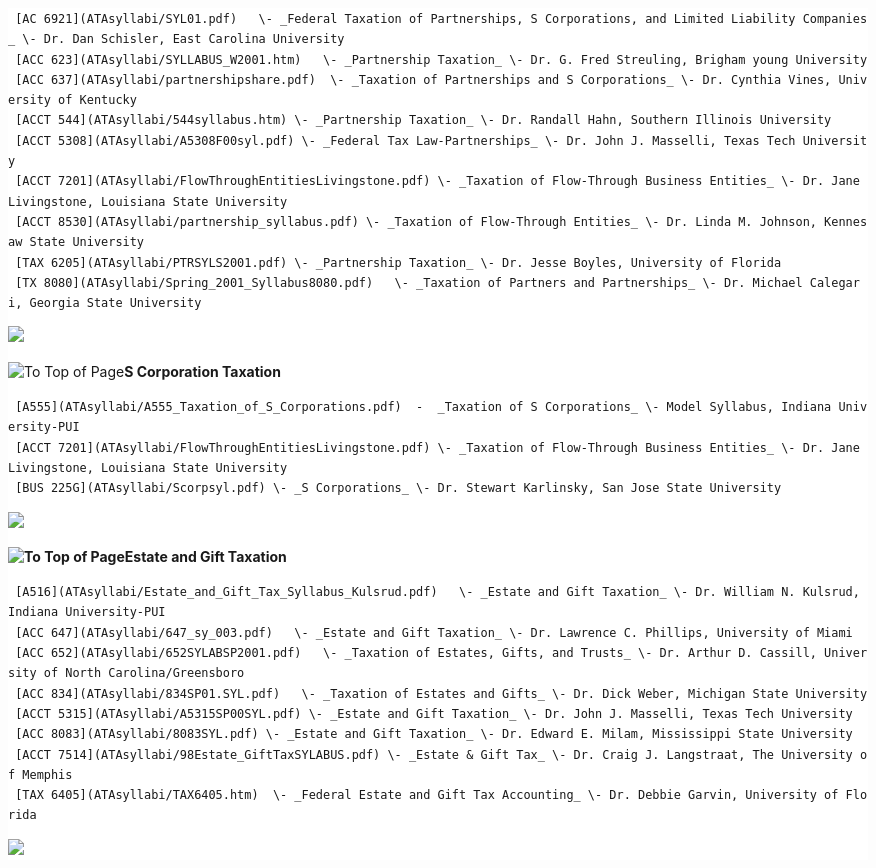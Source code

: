      [AC 6921](ATAsyllabi/SYL01.pdf)   \- _Federal Taxation of Partnerships, S Corporations, and Limited Liability Companies_ \- Dr. Dan Schisler, East Carolina University  
     [ACC 623](ATAsyllabi/SYLLABUS_W2001.htm)   \- _Partnership Taxation_ \- Dr. G. Fred Streuling, Brigham young University  
     [ACC 637](ATAsyllabi/partnershipshare.pdf)  \- _Taxation of Partnerships and S Corporations_ \- Dr. Cynthia Vines, University of Kentucky  
     [ACCT 544](ATAsyllabi/544syllabus.htm) \- _Partnership Taxation_ \- Dr. Randall Hahn, Southern Illinois University  
     [ACCT 5308](ATAsyllabi/A5308F00syl.pdf) \- _Federal Tax Law-Partnerships_ \- Dr. John J. Masselli, Texas Tech University  
     [ACCT 7201](ATAsyllabi/FlowThroughEntitiesLivingstone.pdf) \- _Taxation of Flow-Through Business Entities_ \- Dr. Jane Livingstone, Louisiana State University  
     [ACCT 8530](ATAsyllabi/partnership_syllabus.pdf) \- _Taxation of Flow-Through Entities_ \- Dr. Linda M. Johnson, Kennesaw State University  
     [TAX 6205](ATAsyllabi/PTRSYLS2001.pdf) \- _Partnership Taxation_ \- Dr. Jesse Boyles, University of Florida  
     [TX 8080](ATAsyllabi/Spring_2001_Syllabus8080.pdf)   \- _Taxation of Partners and Partnerships_ \- Dr. Michael Calegari, Georgia State University

![](navybar.jpg)

![To Top of Page](top3.gif)**S Corporation Taxation**

     [A555](ATAsyllabi/A555_Taxation_of_S_Corporations.pdf)  -  _Taxation of S Corporations_ \- Model Syllabus, Indiana University-PUI  
     [ACCT 7201](ATAsyllabi/FlowThroughEntitiesLivingstone.pdf) \- _Taxation of Flow-Through Business Entities_ \- Dr. Jane Livingstone, Louisiana State University  
     [BUS 225G](ATAsyllabi/Scorpsyl.pdf) \- _S Corporations_ \- Dr. Stewart Karlinsky, San Jose State University

![](navybar.jpg)

**![To Top of Page](top3.gif)Estate and Gift Taxation**

     [A516](ATAsyllabi/Estate_and_Gift_Tax_Syllabus_Kulsrud.pdf)   \- _Estate and Gift Taxation_ \- Dr. William N. Kulsrud, Indiana University-PUI  
     [ACC 647](ATAsyllabi/647_sy_003.pdf)   \- _Estate and Gift Taxation_ \- Dr. Lawrence C. Phillips, University of Miami  
     [ACC 652](ATAsyllabi/652SYLABSP2001.pdf)   \- _Taxation of Estates, Gifts, and Trusts_ \- Dr. Arthur D. Cassill, University of North Carolina/Greensboro  
     [ACC 834](ATAsyllabi/834SP01.SYL.pdf)   \- _Taxation of Estates and Gifts_ \- Dr. Dick Weber, Michigan State University  
     [ACCT 5315](ATAsyllabi/A5315SP00SYL.pdf) \- _Estate and Gift Taxation_ \- Dr. John J. Masselli, Texas Tech University  
     [ACC 8083](ATAsyllabi/8083SYL.pdf) \- _Estate and Gift Taxation_ \- Dr. Edward E. Milam, Mississippi State University  
     [ACCT 7514](ATAsyllabi/98Estate_GiftTaxSYLABUS.pdf) \- _Estate & Gift Tax_ \- Dr. Craig J. Langstraat, The University of Memphis  
     [TAX 6405](ATAsyllabi/TAX6405.htm)  \- _Federal Estate and Gift Tax Accounting_ \- Dr. Debbie Garvin, University of Florida

![](navybar.jpg)
